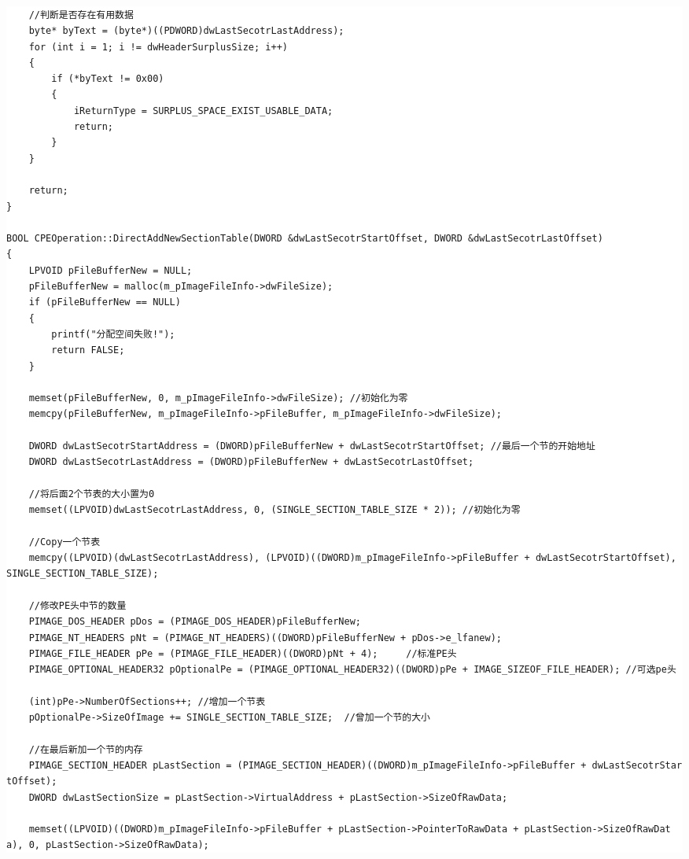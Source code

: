 		//判断是否存在有用数据
		byte* byText = (byte*)((PDWORD)dwLastSecotrLastAddress);
		for (int i = 1; i != dwHeaderSurplusSize; i++)
		{
			if (*byText != 0x00)
			{
				iReturnType = SURPLUS_SPACE_EXIST_USABLE_DATA;
				return;
			}
		}
		
		return;
	}
	
	BOOL CPEOperation::DirectAddNewSectionTable(DWORD &dwLastSecotrStartOffset, DWORD &dwLastSecotrLastOffset)
	{
		LPVOID pFileBufferNew = NULL;
		pFileBufferNew = malloc(m_pImageFileInfo->dwFileSize);
		if (pFileBufferNew == NULL)
		{
			printf("分配空间失败!");
			return FALSE;
		}
	
		memset(pFileBufferNew, 0, m_pImageFileInfo->dwFileSize); //初始化为零
		memcpy(pFileBufferNew, m_pImageFileInfo->pFileBuffer, m_pImageFileInfo->dwFileSize);
	
		DWORD dwLastSecotrStartAddress = (DWORD)pFileBufferNew + dwLastSecotrStartOffset; //最后一个节的开始地址
		DWORD dwLastSecotrLastAddress = (DWORD)pFileBufferNew + dwLastSecotrLastOffset;
		
		//将后面2个节表的大小置为0
		memset((LPVOID)dwLastSecotrLastAddress, 0, (SINGLE_SECTION_TABLE_SIZE * 2)); //初始化为零
		
		//Copy一个节表
		memcpy((LPVOID)(dwLastSecotrLastAddress), (LPVOID)((DWORD)m_pImageFileInfo->pFileBuffer + dwLastSecotrStartOffset), SINGLE_SECTION_TABLE_SIZE);
		
		//修改PE头中节的数量
		PIMAGE_DOS_HEADER pDos = (PIMAGE_DOS_HEADER)pFileBufferNew;
		PIMAGE_NT_HEADERS pNt = (PIMAGE_NT_HEADERS)((DWORD)pFileBufferNew + pDos->e_lfanew);
		PIMAGE_FILE_HEADER pPe = (PIMAGE_FILE_HEADER)((DWORD)pNt + 4);     //标准PE头
		PIMAGE_OPTIONAL_HEADER32 pOptionalPe = (PIMAGE_OPTIONAL_HEADER32)((DWORD)pPe + IMAGE_SIZEOF_FILE_HEADER); //可选pe头
		
		(int)pPe->NumberOfSections++; //增加一个节表
		pOptionalPe->SizeOfImage += SINGLE_SECTION_TABLE_SIZE;  //曾加一个节的大小
	
		//在最后新加一个节的内存
		PIMAGE_SECTION_HEADER pLastSection = (PIMAGE_SECTION_HEADER)((DWORD)m_pImageFileInfo->pFileBuffer + dwLastSecotrStartOffset);
		DWORD dwLastSectionSize = pLastSection->VirtualAddress + pLastSection->SizeOfRawData;
		
		memset((LPVOID)((DWORD)m_pImageFileInfo->pFileBuffer + pLastSection->PointerToRawData + pLastSection->SizeOfRawData), 0, pLastSection->SizeOfRawData);
	